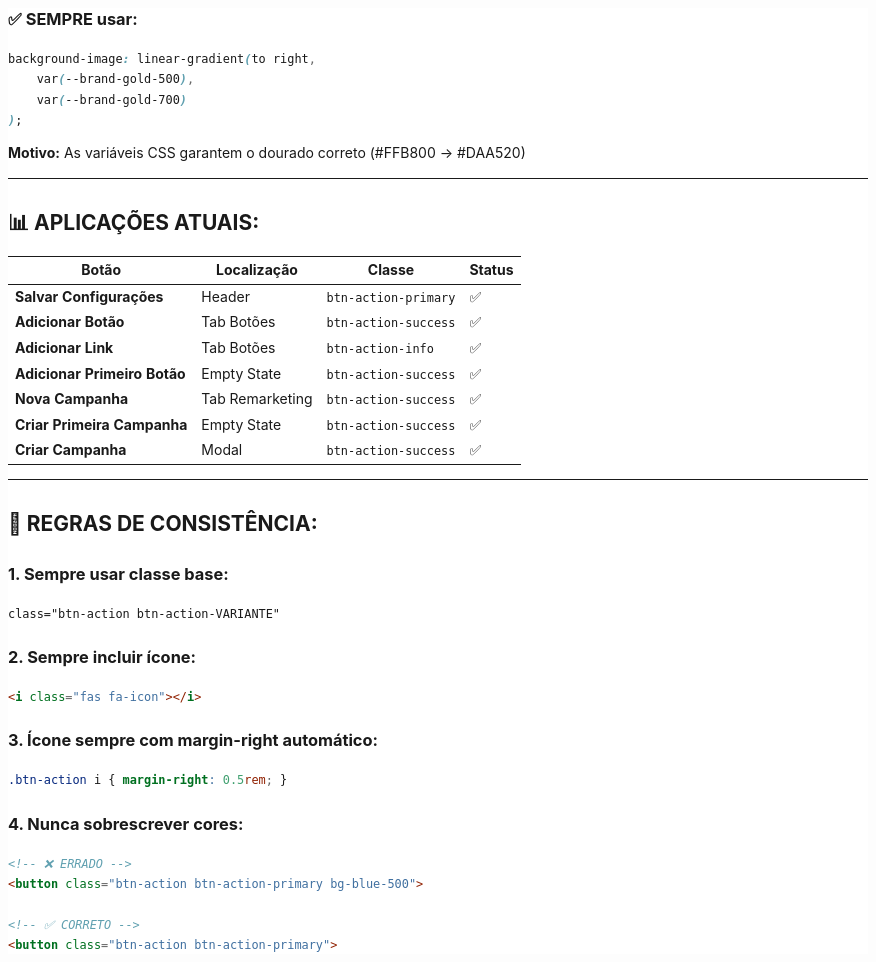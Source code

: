 ### **✅ SEMPRE usar:**
```css
background-image: linear-gradient(to right, 
    var(--brand-gold-500), 
    var(--brand-gold-700)
);
```

**Motivo:** As variáveis CSS garantem o dourado correto (#FFB800 → #DAA520)

---

## 📊 **APLICAÇÕES ATUAIS:**

| Botão | Localização | Classe | Status |
|-------|-------------|--------|--------|
| **Salvar Configurações** | Header | `btn-action-primary` | ✅ |
| **Adicionar Botão** | Tab Botões | `btn-action-success` | ✅ |
| **Adicionar Link** | Tab Botões | `btn-action-info` | ✅ |
| **Adicionar Primeiro Botão** | Empty State | `btn-action-success` | ✅ |
| **Nova Campanha** | Tab Remarketing | `btn-action-success` | ✅ |
| **Criar Primeira Campanha** | Empty State | `btn-action-success` | ✅ |
| **Criar Campanha** | Modal | `btn-action-success` | ✅ |

---

## 🎯 **REGRAS DE CONSISTÊNCIA:**

### **1. Sempre usar classe base:**
```html
class="btn-action btn-action-VARIANTE"
```

### **2. Sempre incluir ícone:**
```html
<i class="fas fa-icon"></i>
```

### **3. Ícone sempre com margin-right automático:**
```css
.btn-action i { margin-right: 0.5rem; }
```

### **4. Nunca sobrescrever cores:**
```html
<!-- ❌ ERRADO -->
<button class="btn-action btn-action-primary bg-blue-500">

<!-- ✅ CORRETO -->
<button class="btn-action btn-action-primary">
```
